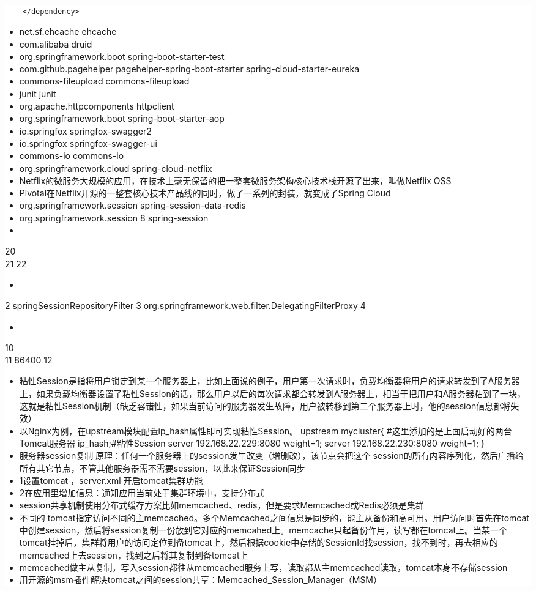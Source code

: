 		</dependency>
* <groupId>net.sf.ehcache</groupId>
			<artifactId>ehcache</artifactId>
* <groupId>com.alibaba</groupId>
			<artifactId>druid</artifactId>
* <groupId>org.springframework.boot</groupId>
			<artifactId>spring-boot-starter-test</artifactId>
* <groupId>com.github.pagehelper</groupId>
			<artifactId>pagehelper-spring-boot-starter</artifactId>
			<artifactId>spring-cloud-starter-eureka</artifactId>
* <groupId>commons-fileupload</groupId>
            <artifactId>commons-fileupload</artifactId>
* <groupId>junit</groupId>
            <artifactId>junit</artifactId>
* <groupId>org.apache.httpcomponents</groupId>
            <artifactId>httpclient</artifactId>
* <groupId>org.springframework.boot</groupId>
            <artifactId>spring-boot-starter-aop</artifactId>
* <groupId>io.springfox</groupId>
            <artifactId>springfox-swagger2</artifactId>
* <groupId>io.springfox</groupId>
            <artifactId>springfox-swagger-ui</artifactId>
* <groupId>commons-io</groupId>
            <artifactId>commons-io</artifactId>
* <groupId>org.springframework.cloud</groupId>
                <artifactId>spring-cloud-netflix</artifactId>
* Netflix的微服务大规模的应用，在技术上毫无保留的把一整套微服务架构核心技术栈开源了出来，叫做Netflix OSS
* Pivotal在Netflix开源的一整套核心技术产品线的同时，做了一系列的封装，就变成了Spring Cloud
* <groupId>org.springframework.session</groupId>
			<artifactId>spring-session-data-redis</artifactId>
* <groupId>org.springframework.session</groupId>
 8     <artifactId>spring-session</artifactId>
* <bean class="org.springframework.session.data.redis.config.annotation.web.http.RedisHttpSessionConfiguration">
20         
21         <property name="maxInactiveIntervalInSeconds" value="6000"></property>
22     </bean>
* <filter>
 2     <filter-name>springSessionRepositoryFilter</filter-name>
 3     <filter-class>org.springframework.web.filter.DelegatingFilterProxy</filter-class>
 4 </filter>
* <session-config>
10     
11     <session-timeout>86400</session-timeout>
12 </session-config>
* 粘性Session是指将用户锁定到某一个服务器上，比如上面说的例子，用户第一次请求时，负载均衡器将用户的请求转发到了A服务器上，如果负载均衡器设置了粘性Session的话，那么用户以后的每次请求都会转发到A服务器上，相当于把用户和A服务器粘到了一块，这就是粘性Session机制（缺乏容错性，如果当前访问的服务器发生故障，用户被转移到第二个服务器上时，他的session信息都将失效）
* 以Nginx为例，在upstream模块配置ip_hash属性即可实现粘性Session。
upstream mycluster{
    #这里添加的是上面启动好的两台Tomcat服务器
    ip_hash;#粘性Session
     server 192.168.22.229:8080 weight=1;
     server 192.168.22.230:8080 weight=1;
}
* 服务器session复制
原理：任何一个服务器上的session发生改变（增删改），该节点会把这个 session的所有内容序列化，然后广播给所有其它节点，不管其他服务器需不需要session，以此来保证Session同步
* 1设置tomcat ，server.xml 开启tomcat集群功能
* 2在应用里增加信息：通知应用当前处于集群环境中，支持分布式 
* session共享机制使用分布式缓存方案比如memcached、redis，但是要求Memcached或Redis必须是集群
* 不同的 tomcat指定访问不同的主memcached。多个Memcached之间信息是同步的，能主从备份和高可用。用户访问时首先在tomcat中创建session，然后将session复制一份放到它对应的memcahed上。memcache只起备份作用，读写都在tomcat上。当某一个tomcat挂掉后，集群将用户的访问定位到备tomcat上，然后根据cookie中存储的SessionId找session，找不到时，再去相应的memcached上去session，找到之后将其复制到备tomcat上
* memcached做主从复制，写入session都往从memcached服务上写，读取都从主memcached读取，tomcat本身不存储session
* 用开源的msm插件解决tomcat之间的session共享：Memcached_Session_Manager（MSM）